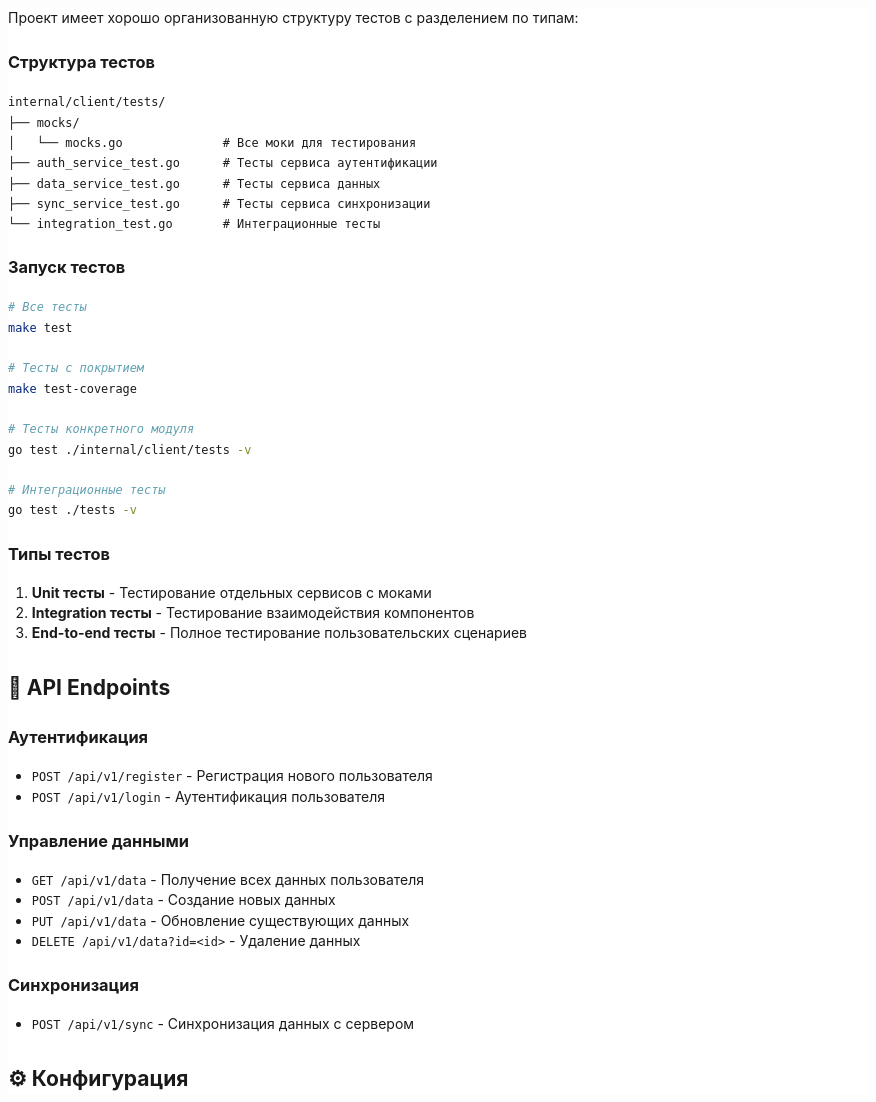 Проект имеет хорошо организованную структуру тестов с разделением по типам:

### Структура тестов
```
internal/client/tests/
├── mocks/
│   └── mocks.go              # Все моки для тестирования
├── auth_service_test.go      # Тесты сервиса аутентификации
├── data_service_test.go      # Тесты сервиса данных
├── sync_service_test.go      # Тесты сервиса синхронизации
└── integration_test.go       # Интеграционные тесты
```

### Запуск тестов

```bash
# Все тесты
make test

# Тесты с покрытием
make test-coverage

# Тесты конкретного модуля
go test ./internal/client/tests -v

# Интеграционные тесты
go test ./tests -v
```

### Типы тестов
1. **Unit тесты** - Тестирование отдельных сервисов с моками
2. **Integration тесты** - Тестирование взаимодействия компонентов
3. **End-to-end тесты** - Полное тестирование пользовательских сценариев

## 📡 API Endpoints

### Аутентификация
- `POST /api/v1/register` - Регистрация нового пользователя
- `POST /api/v1/login` - Аутентификация пользователя

### Управление данными
- `GET /api/v1/data` - Получение всех данных пользователя
- `POST /api/v1/data` - Создание новых данных
- `PUT /api/v1/data` - Обновление существующих данных
- `DELETE /api/v1/data?id=<id>` - Удаление данных

### Синхронизация
- `POST /api/v1/sync` - Синхронизация данных с сервером

## ⚙️ Конфигурация
